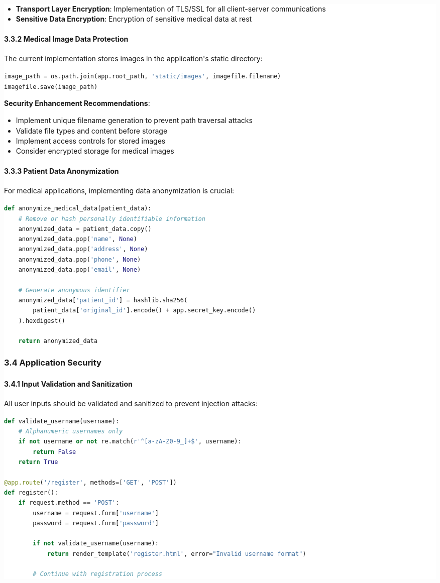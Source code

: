- **Transport Layer Encryption**: Implementation of TLS/SSL for all client-server communications
- **Sensitive Data Encryption**: Encryption of sensitive medical data at rest

#### 3.3.2 Medical Image Data Protection

The current implementation stores images in the application's static directory:

```python
image_path = os.path.join(app.root_path, 'static/images', imagefile.filename)
imagefile.save(image_path)
```

**Security Enhancement Recommendations**:
- Implement unique filename generation to prevent path traversal attacks
- Validate file types and content before storage
- Implement access controls for stored images
- Consider encrypted storage for medical images

#### 3.3.3 Patient Data Anonymization

For medical applications, implementing data anonymization is crucial:

```python
def anonymize_medical_data(patient_data):
    # Remove or hash personally identifiable information
    anonymized_data = patient_data.copy()
    anonymized_data.pop('name', None)
    anonymized_data.pop('address', None)
    anonymized_data.pop('phone', None)
    anonymized_data.pop('email', None)
    
    # Generate anonymous identifier
    anonymized_data['patient_id'] = hashlib.sha256(
        patient_data['original_id'].encode() + app.secret_key.encode()
    ).hexdigest()
    
    return anonymized_data
```

### 3.4 Application Security

#### 3.4.1 Input Validation and Sanitization

All user inputs should be validated and sanitized to prevent injection attacks:

```python
def validate_username(username):
    # Alphanumeric usernames only
    if not username or not re.match(r'^[a-zA-Z0-9_]+$', username):
        return False
    return True

@app.route('/register', methods=['GET', 'POST'])
def register():
    if request.method == 'POST':
        username = request.form['username']
        password = request.form['password']
        
        if not validate_username(username):
            return render_template('register.html', error="Invalid username format")
        
        # Continue with registration process
```
